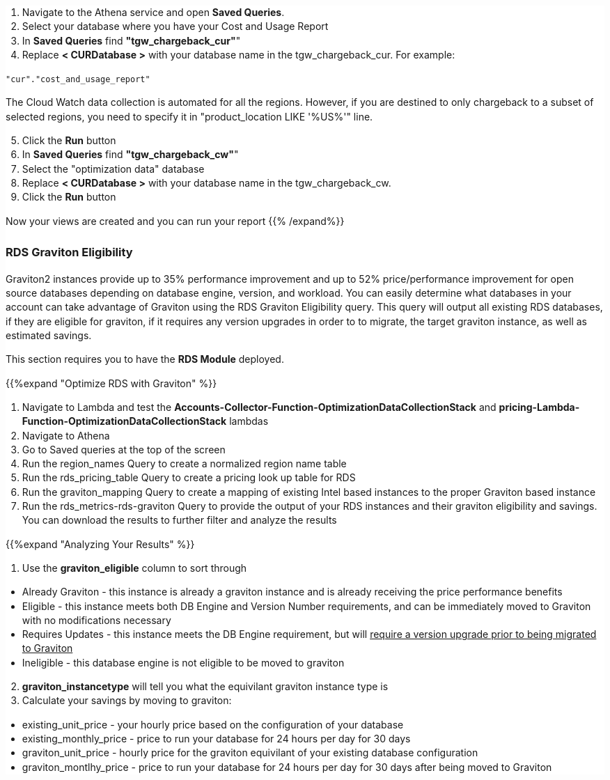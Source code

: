 1. Navigate to the Athena service and open **Saved Queries**. 
2. Select your database where you have your Cost and Usage Report 
3. In **Saved Queries** find **"tgw_chargeback_cur"**" 
4. Replace **< CURDatabase >** with your database name in the tgw_chargeback_cur. For example: 

``` "cur"."cost_and_usage_report" ```

The Cloud Watch data collection is automated for all the regions. However, if you are destined to only chargeback to a subset of selected regions, you need to specify it in "product_location LIKE '%US%'" line. 

5. Click the **Run** button
6. In **Saved Queries** find **"tgw_chargeback_cw"**" 
7. Select the "optimization data" database
8. Replace **< CURDatabase >**  with your database name in the tgw_chargeback_cw.
9. Click the **Run** button

Now your views are created and you can run your report
{{% /expand%}}


### RDS Graviton Eligibility
Graviton2 instances provide up to 35% performance improvement and up to 52% price/performance improvement for open source databases depending on database engine, version, and workload. You can easily determine what databases in your account can take advantage of Graviton using the RDS Graviton Eligibility query. This query will output all existing RDS databases, if they are eligible for graviton, if it requires any version upgrades in order to to migrate, the target graviton instance, as well as estimated savings. 

This section requires you to have the **RDS Module** deployed. 

{{%expand "Optimize RDS with Graviton" %}}

1. Navigate to Lambda and test the **Accounts-Collector-Function-OptimizationDataCollectionStack** and **pricing-Lambda-Function-OptimizationDataCollectionStack** lambdas 
2. Navigate to Athena 
3. Go to Saved queries at the top of the screen
4. Run the region_names Query to create a normalized region name table
5. Run the rds_pricing_table Query to create a pricing look up table for RDS
6. Run the graviton_mapping Query to create a mapping of existing Intel based instances to the proper Graviton based instance
7. Run the rds_metrics-rds-graviton Query to provide the output of your RDS instances and their graviton eligibility and savings. You can download the results to further filter and analyze the results 

{{%expand "Analyzing Your Results" %}}
1. Use the **graviton_eligible** column to sort through 
  * Already Graviton - this instance is already a graviton instance and is already receiving the price performance benefits
  * Eligible - this instance meets both DB Engine and Version Number requirements, and can be immediately moved to Graviton with no modifications necessary
  * Requires Updates - this instance meets the DB Engine requirement, but will [require a version upgrade prior to being migrated to Graviton](https://aws.amazon.com/blogs/database/key-considerations-in-moving-to-graviton2-for-amazon-rds-and-amazon-aurora-databases/)
  * Ineligible - this database engine is not eligible to be moved to graviton
2. **graviton_instancetype** will tell you what the equivilant graviton instance type is
3. Calculate your savings by moving to graviton: 
  * existing_unit_price	- your hourly price based on the configuration of your database
  * existing_monthly_price - price to run your database for 24 hours per day for 30 days
  * graviton_unit_price	- hourly price for the graviton equivilant of your existing database configuration
  * graviton_montlhy_price - price to run your database for 24 hours per day for 30 days after being moved to Graviton	
```